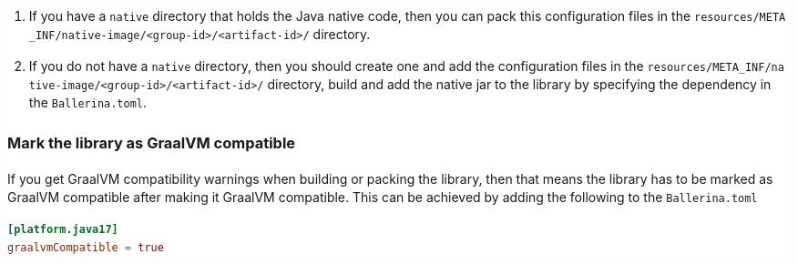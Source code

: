 1. If you have a `native` directory that holds the Java native code, then you can pack this configuration files in the `resources/META_INF/native-image/<group-id>/<artifact-id>/` directory.

2. If you do not have a `native` directory, then you should create one and add the configuration files in the `resources/META_INF/native-image/<group-id>/<artifact-id>/` directory, build and add the native jar to the library by specifying the dependency in the `Ballerina.toml`.

### Mark the library as GraalVM compatible

If you get GraalVM compatibility warnings when building or packing the library, then that means the library has to be marked as GraalVM compatible after making it GraalVM compatible. This can be achieved by adding the following to the `Ballerina.toml`

```toml
[platform.java17]
graalvmCompatible = true
```
